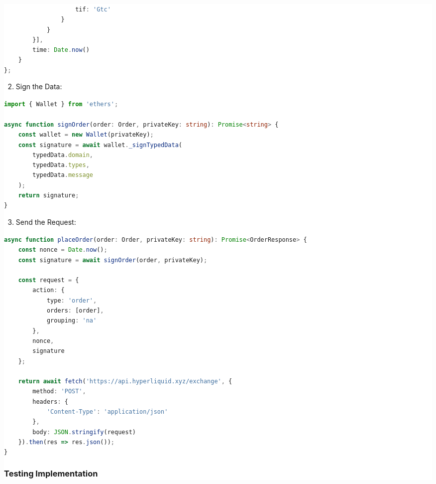 ```typescript
                    tif: 'Gtc'
                }
            }
        }],
        time: Date.now()
    }
};
```

2. Sign the Data:
```typescript
import { Wallet } from 'ethers';

async function signOrder(order: Order, privateKey: string): Promise<string> {
    const wallet = new Wallet(privateKey);
    const signature = await wallet._signTypedData(
        typedData.domain,
        typedData.types,
        typedData.message
    );
    return signature;
}
```

3. Send the Request:
```typescript
async function placeOrder(order: Order, privateKey: string): Promise<OrderResponse> {
    const nonce = Date.now();
    const signature = await signOrder(order, privateKey);
    
    const request = {
        action: {
            type: 'order',
            orders: [order],
            grouping: 'na'
        },
        nonce,
        signature
    };

    return await fetch('https://api.hyperliquid.xyz/exchange', {
        method: 'POST',
        headers: {
            'Content-Type': 'application/json'
        },
        body: JSON.stringify(request)
    }).then(res => res.json());
}
```

### Testing Implementation
